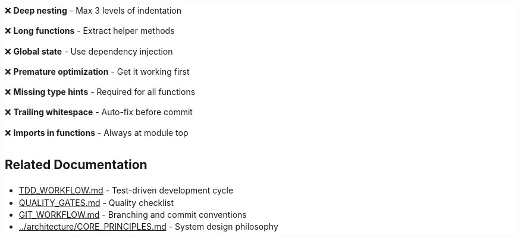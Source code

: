 ❌ **Deep nesting** - Max 3 levels of indentation

❌ **Long functions** - Extract helper methods

❌ **Global state** - Use dependency injection

❌ **Premature optimization** - Get it working first

❌ **Missing type hints** - Required for all functions

❌ **Trailing whitespace** - Auto-fix before commit

❌ **Imports in functions** - Always at module top

## Related Documentation

- [TDD_WORKFLOW.md](TDD_WORKFLOW.md) - Test-driven development cycle
- [QUALITY_GATES.md](QUALITY_GATES.md) - Quality checklist
- [GIT_WORKFLOW.md](GIT_WORKFLOW.md) - Branching and commit conventions
- [../architecture/CORE_PRINCIPLES.md](../architecture/CORE_PRINCIPLES.md) - System design philosophy
